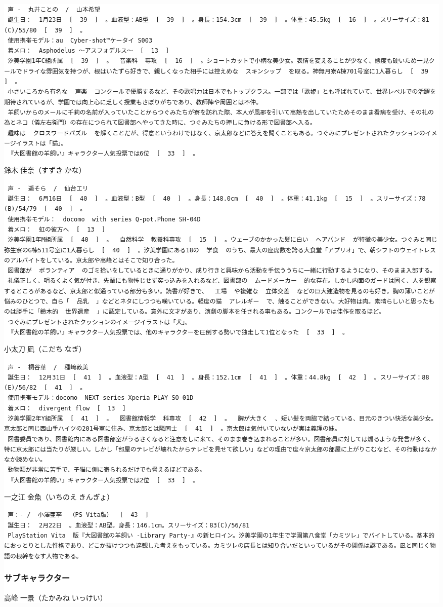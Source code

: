      声 -  丸井ことの  /  山本希望 
     誕生日：  1月23日  [  39  ]  。血液型：AB型  [  39  ]  。身長：154.3cm  [  39  ]  。体重：45.5kg  [  16  ]  。スリーサイズ：81(C)/55/80  [  39  ]  。 
     使用携帯モデル：au  Cyber-shot™ケータイ S003 
     着メロ：  Asphodelus 〜アスフォデルス〜  [  13  ] 
     汐美学園1年C組所属  [  39  ]  。  音楽科  専攻  [  16  ]  。ショートカットで小柄な美少女。表情を変えることが少なく、態度も硬いため一見クールでドライな雰囲気を持つが、根はいたずら好きで、親しくなった相手には控えめな  スキンシップ  を取る。神無月寮A棟701号室に1人暮らし  [  39  ]  。 
     小さいころから有名な  声楽  コンクールで優勝するなど、その歌唱力は日本でもトップクラス。一部では「歌姫」とも呼ばれていて、世界レベルでの活躍を期待されているが、学園では向上心に乏しく授業もさぼりがちであり、教師陣や周囲とは不仲。 
     羊飼いからのメールに千莉の名前が入っていたことからつぐみたちが寮を訪れた際、本人が風邪を引いて高熱を出していたためそのまま看病を受け、その礼の為とネコ（儀左右衛門）の存在につられて図書部へやってきた時に、つぐみたちの押しに負ける形で図書部へ入る。 
     趣味は  クロスワードパズル  を解くことだが、得意というわけではなく、京太郎などに答えを聞くこともある。つぐみにプレゼントされたクッションのイメージイラストは「猫」。 
     『大図書館の羊飼い』キャラクター人気投票では6位  [  33  ]  。 
鈴木 佳奈（すずき かな）

     声 -  遥そら  /  仙台エリ 
     誕生日：  6月16日  [  40  ]  。血液型：B型  [  40  ]  。身長：148.0cm  [  40  ]  。体重：41.1kg  [  15  ]  。スリーサイズ：78(B)/54/79  [  40  ]  。 
     使用携帯モデル：  docomo  with series Q-pot.Phone SH-04D 
     着メロ：  虹の彼方へ  [  13  ] 
     汐美学園1年M組所属  [  40  ]  。  自然科学  教養科専攻  [  15  ]  。ウェーブのかかった髪に白い  ヘアバンド  が特徴の美少女。つぐみと同じ弥生寮のG棟511号室に1人暮らし  [  40  ]  。汐美学園にある18の  学食  のうち、最大の座席数を誇る大食堂「アプリオ」で、朝シフトのウェイトレスのアルバイトをしている。京太郎や高峰とはそこで知り合った。 
     図書部が  ボランティア  のゴミ拾いをしているときに通りがかり、成り行きと興味から活動を手伝ううちに一緒に行動するようになり、そのまま入部する。 
     礼儀正しく、明るくよく気が付き、先輩にも物怖じせず突っ込みを入れるなど、図書部の  ムードメーカー  的な存在。しかし内面のガードは固く、人を観察するところがあるなど、京太郎と似通っている部分も多い。読書が好きで、  工場  や複雑な  立体交差  などの巨大建造物を見るのも好き。胸の薄いことが悩みのひとつで、自ら「  品乳  」などとネタにしつつも嘆いている。軽度の猫  アレルギー  で、触ることができない。大好物は肉。素晴らしいと思ったものは勝手に「鈴木的  世界遺産  」に認定している。意外に文才があり、演劇の脚本を任される事もある。コンクールでは佳作を取るほど。 
     つぐみにプレゼントされたクッションのイメージイラストは「犬」。 
     『大図書館の羊飼い』キャラクター人気投票では、他のキャラクターを圧倒する勢いで独走して1位となった  [  33  ]  。 
小太刀 凪（こだち なぎ）

     声 -  桐谷華  /  種﨑敦美 
     誕生日：  12月31日  [  41  ]  。血液型：A型  [  41  ]  。身長：152.1cm  [  41  ]  。体重：44.8kg  [  42  ]  。スリーサイズ：88(E)/56/82  [  41  ]  。 
     使用携帯モデル：docomo  NEXT series Xperia PLAY SO-01D 
     着メロ：  divergent flow  [  13  ] 
     汐美学園2年Y組所属  [  41  ]  。  図書館情報学  科専攻  [  42  ]  。  胸が大きく  、短い髪を両脇で結っている、目元のきつい快活な美少女。京太郎と同じ西山手ハイツの201号室に住み、京太郎とは隣同士  [  41  ]  。京太郎は気付いていないが実は義理の妹。 
     図書委員であり、図書館内にある図書部室がうるさくなると注意をしに来て、そのまま巻き込まれることが多い。図書部員に対しては煽るような発言が多く、特に京太郎には当たりが厳しい。しかし「部屋のテレビが壊れたからテレビを見せて欲しい」などの理由で度々京太郎の部屋に上がりこむなど、その行動はなかなか読めない。 
     動物類が非常に苦手で、子猫に側に寄られるだけでも脅えるほどである。 
     『大図書館の羊飼い』キャラクター人気投票では2位  [  33  ]  。 

一之江 金魚（いちのえ きんぎょ）

     声：- /  小澤亜李  （PS Vita版）  [  43  ] 
     誕生日：  2月22日  。血液型：AB型。身長：146.1cm。スリーサイズ：83(C)/56/81 
     PlayStation Vita  版『大図書館の羊飼い -Library Party-』の新ヒロイン。汐美学園の1年生で学園第八食堂「カミツレ」でバイトしている。基本的におっとりとした性格であり、どこか抜けつつも達観した考えをもっている。カミツレの店長とは知り合いだといっているがその関係は謎である。凪と同じく物語の根幹をなす人物である。 

###  サブキャラクター



高峰 一景（たかみね いっけい）
